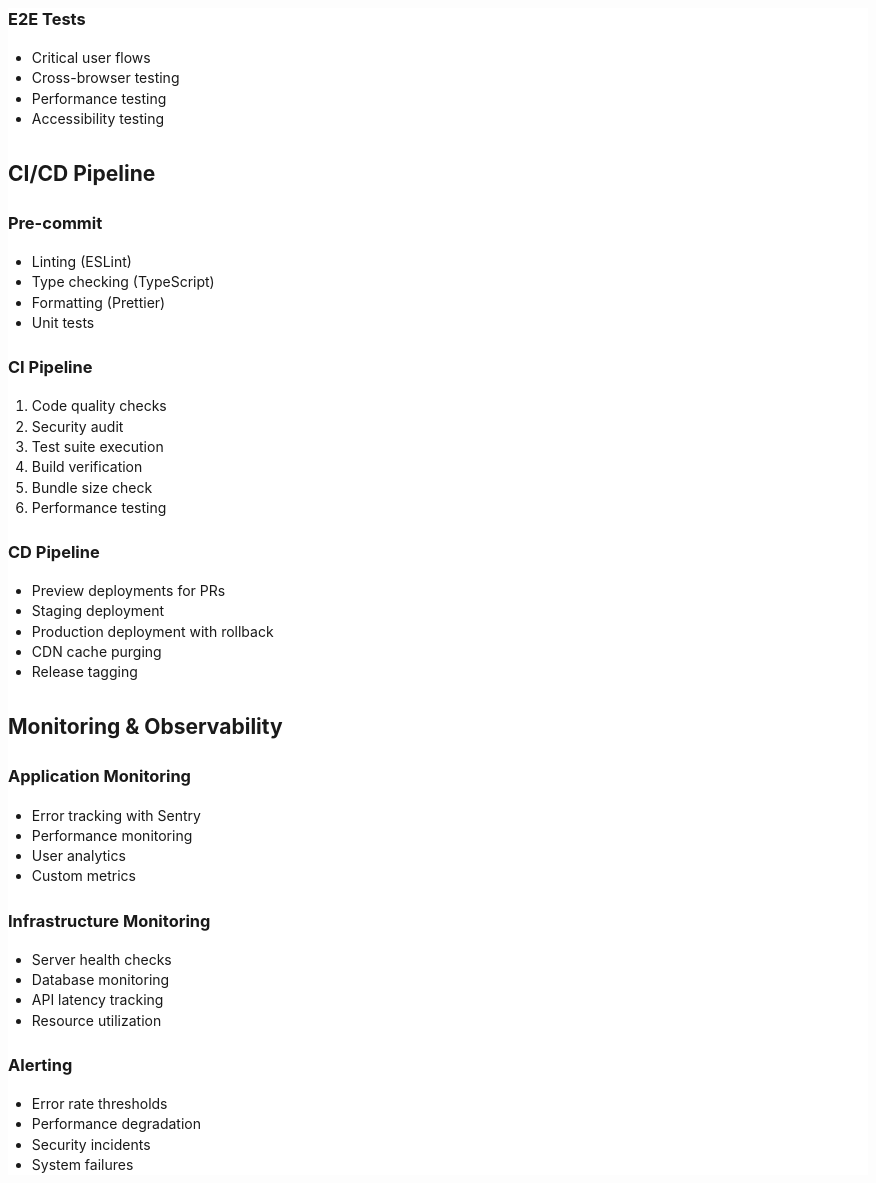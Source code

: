 ### E2E Tests
- Critical user flows
- Cross-browser testing
- Performance testing
- Accessibility testing

## CI/CD Pipeline

### Pre-commit
- Linting (ESLint)
- Type checking (TypeScript)
- Formatting (Prettier)
- Unit tests

### CI Pipeline
1. Code quality checks
2. Security audit
3. Test suite execution
4. Build verification
5. Bundle size check
6. Performance testing

### CD Pipeline
- Preview deployments for PRs
- Staging deployment
- Production deployment with rollback
- CDN cache purging
- Release tagging

## Monitoring & Observability

### Application Monitoring
- Error tracking with Sentry
- Performance monitoring
- User analytics
- Custom metrics

### Infrastructure Monitoring
- Server health checks
- Database monitoring
- API latency tracking
- Resource utilization

### Alerting
- Error rate thresholds
- Performance degradation
- Security incidents
- System failures
